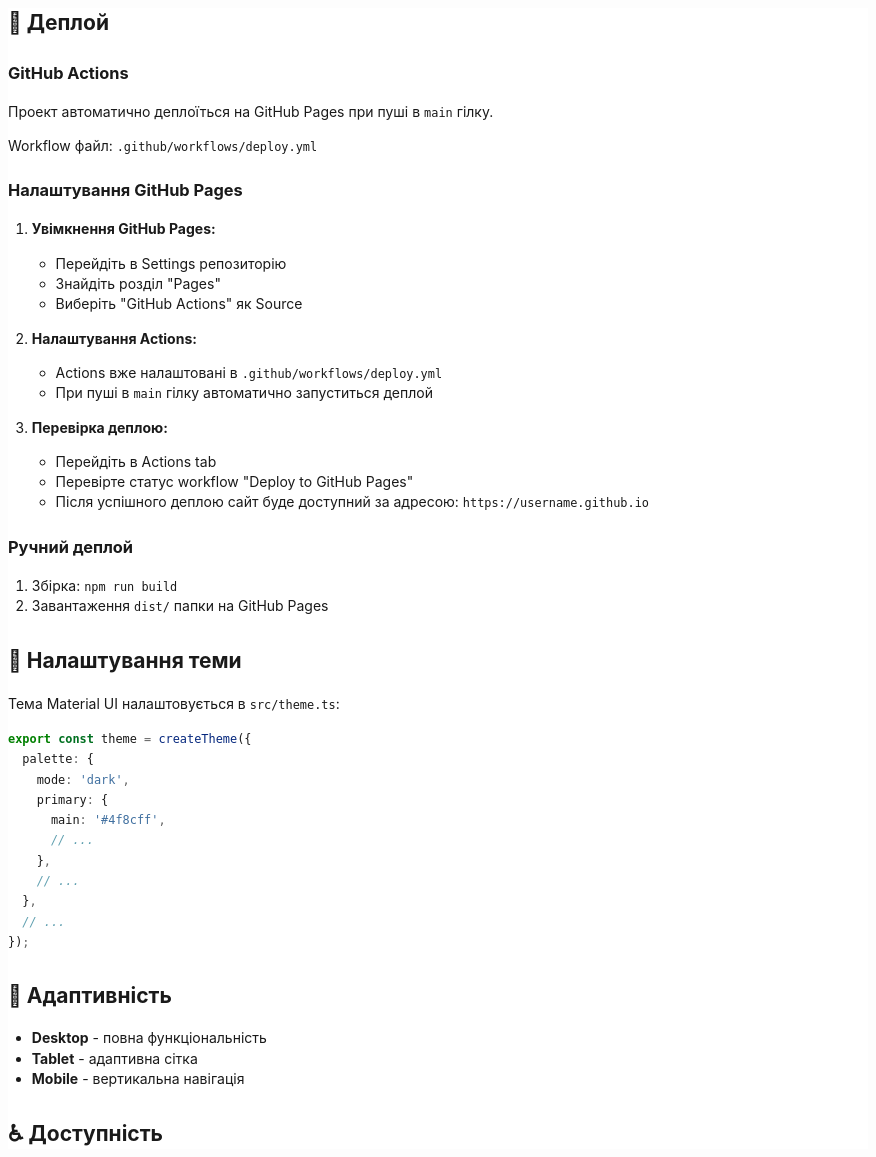## 🚀 Деплой

### GitHub Actions
Проект автоматично деплоїться на GitHub Pages при пуші в `main` гілку.

Workflow файл: `.github/workflows/deploy.yml`

### Налаштування GitHub Pages

1. **Увімкнення GitHub Pages:**
   - Перейдіть в Settings репозиторію
   - Знайдіть розділ "Pages"
   - Виберіть "GitHub Actions" як Source

2. **Налаштування Actions:**
   - Actions вже налаштовані в `.github/workflows/deploy.yml`
   - При пуші в `main` гілку автоматично запуститься деплой

3. **Перевірка деплою:**
   - Перейдіть в Actions tab
   - Перевірте статус workflow "Deploy to GitHub Pages"
   - Після успішного деплою сайт буде доступний за адресою: `https://username.github.io`

### Ручний деплой
1. Збірка: `npm run build`
2. Завантаження `dist/` папки на GitHub Pages

## 🎨 Налаштування теми

Тема Material UI налаштовується в `src/theme.ts`:

```typescript
export const theme = createTheme({
  palette: {
    mode: 'dark',
    primary: {
      main: '#4f8cff',
      // ...
    },
    // ...
  },
  // ...
});
```

## 📱 Адаптивність

- **Desktop** - повна функціональність
- **Tablet** - адаптивна сітка
- **Mobile** - вертикальна навігація

## ♿ Доступність
